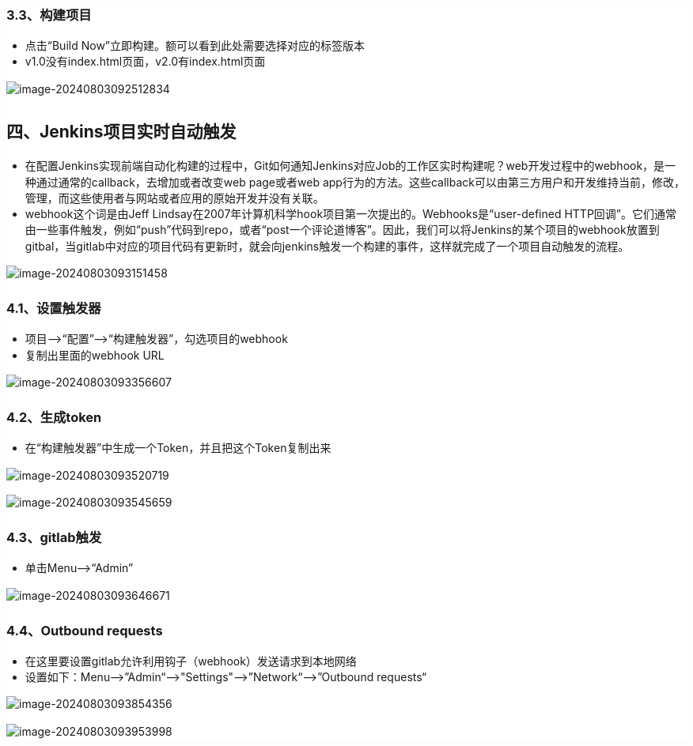 
### 3.3、构建项目

- 点击“Build Now”立即构建。额可以看到此处需要选择对应的标签版本
- v1.0没有index.html页面，v2.0有index.html页面

![image-20240803092512834](https://github.com/user-attachments/assets/425aac58-b70c-45da-8e1a-cd95de67176a)

## 四、Jenkins项目实时自动触发

- 在配置Jenkins实现前端自动化构建的过程中，Git如何通知Jenkins对应Job的工作区实时构建呢？web开发过程中的webhook，是一种通过通常的callback，去增加或者改变web page或者web app行为的方法。这些callback可以由第三方用户和开发维持当前，修改，管理，而这些使用者与网站或者应用的原始开发并没有关联。
- webhook这个词是由Jeff Lindsay在2007年计算机科学hook项目第一次提出的。Webhooks是“user-defined HTTP回调”。它们通常由一些事件触发，例如“push”代码到repo，或者“post一个评论道博客”。因此，我们可以将Jenkins的某个项目的webhook放置到gitbal，当gitlab中对应的项目代码有更新时，就会向jenkins触发一个构建的事件，这样就完成了一个项目自动触发的流程。

![image-20240803093151458](https://github.com/user-attachments/assets/42c19e28-9de9-4136-97c4-32e10c3987dd)


### 4.1、设置触发器

- 项目——>“配置”——>“构建触发器”，勾选项目的webhook
- 复制出里面的webhook URL

![image-20240803093356607](https://github.com/user-attachments/assets/8a180fc3-3322-44f3-9890-5ef221540df7)

### 4.2、生成token

- 在“构建触发器”中生成一个Token，并且把这个Token复制出来

![image-20240803093520719](https://github.com/user-attachments/assets/9904c8b6-1a9f-4ccc-8c71-ace8e1cb29af)


![image-20240803093545659](https://github.com/user-attachments/assets/cf5642c3-fa1c-4ca6-bcf4-0e18f4a5ddfc)

### 4.3、gitlab触发

- 单击Menu——>“Admin”

![image-20240803093646671](https://github.com/user-attachments/assets/35b15aeb-c029-4e3e-b510-ae5b7474deb8)


### 4.4、Outbound requests

- 在这里要设置gitlab允许利用钩子（webhook）发送请求到本地网络
- 设置如下：Menu——>”Admin“——>"Settings"——>”Network“——>”Outbound requests“

![image-20240803093854356](https://github.com/user-attachments/assets/f25a7b00-1c16-4a92-a042-4435c393394c)


![image-20240803093953998](https://github.com/user-attachments/assets/9ecfce7b-364d-45fd-9ad9-ea8105314d70)

